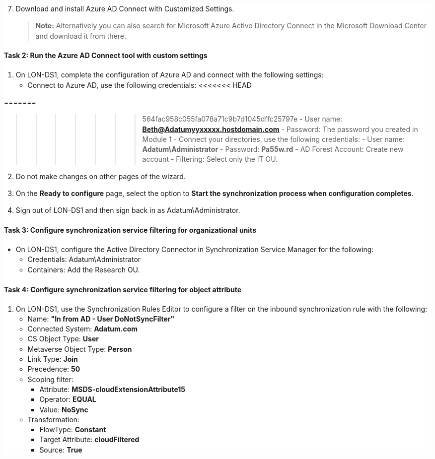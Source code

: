 7. Download and install Azure AD Connect with Customized Settings.

    >  **Note:** Alternatively you can also search for Microsoft Azure Active Directory Connect in the Microsoft Download Center and download it from there.



#### Task 2: Run the Azure AD Connect tool with custom settings
  
1. On LON-DS1, complete the configuration of Azure AD and connect with the following settings:
    - Connect to Azure AD, use the following credentials:
<<<<<<< HEAD

=======
>>>>>>> 564fac958c055fa078a71c9b7d1045dffc25797e
      - User name:  **Beth@Adatumyyxxxxx.hostdomain.com**
      - Password:  The password you created in Module 1
    - Connect your directories, use the following credentials:
      - User name:  **Adatum\\Administrator**
      - Password:  **Pa55w.rd**
      - AD Forest Account: Create new account
      - Filtering: Select only the IT OU.

2. Do not make changes on other pages of the wizard.

3. On the  **Ready to configure** page, select the option to **Start the synchronization process when configuration completes**.

4. Sign out of LON-DS1 and then sign back in as Adatum\\Administrator.


#### Task 3: Configure synchronization service filtering for organizational units
  
- On LON-DS1, configure the Active Directory Connector in Synchronization Service Manager for the following:
  - Credentials: Adatum\\Administrator
  - Containers: Add the Research OU.


#### Task 4: Configure synchronization service filtering for object attribute
  
1. On LON-DS1, use the Synchronization Rules Editor to configure a filter on the inbound synchronization rule with the following:
    - Name:  **"In from AD - User DoNotSyncFilter"**
    - Connected System:  **Adatum.com**
    - CS Object Type:  **User**
    - Metaverse Object Type:  **Person**
    - Link Type:  **Join**
    - Precedence:  **50**
    - Scoping filter:
      - Attribute:  **MSDS-cloudExtensionAttribute15**
      - Operator:  **EQUAL**
      - Value:  **NoSync**
    - Transformation:
      - FlowType:  **Constant**
      - Target Attribute:  **cloudFiltered**
      - Source:  **True**
